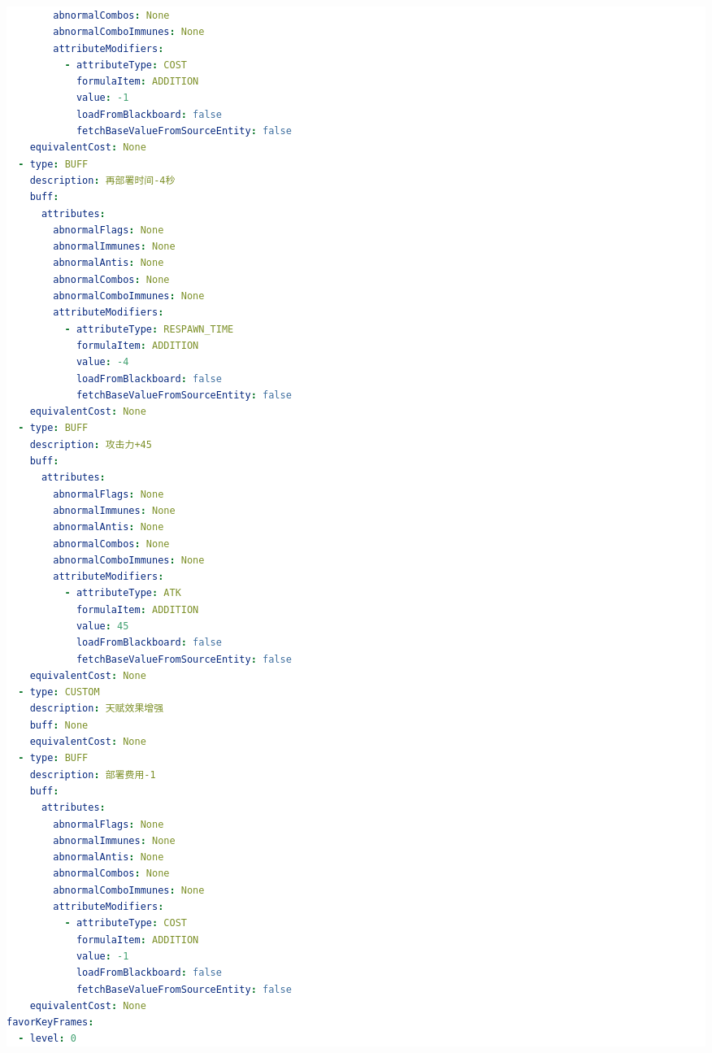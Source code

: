 ```yaml
        abnormalCombos: None
        abnormalComboImmunes: None
        attributeModifiers:
          - attributeType: COST
            formulaItem: ADDITION
            value: -1
            loadFromBlackboard: false
            fetchBaseValueFromSourceEntity: false
    equivalentCost: None
  - type: BUFF
    description: 再部署时间-4秒
    buff:
      attributes:
        abnormalFlags: None
        abnormalImmunes: None
        abnormalAntis: None
        abnormalCombos: None
        abnormalComboImmunes: None
        attributeModifiers:
          - attributeType: RESPAWN_TIME
            formulaItem: ADDITION
            value: -4
            loadFromBlackboard: false
            fetchBaseValueFromSourceEntity: false
    equivalentCost: None
  - type: BUFF
    description: 攻击力+45
    buff:
      attributes:
        abnormalFlags: None
        abnormalImmunes: None
        abnormalAntis: None
        abnormalCombos: None
        abnormalComboImmunes: None
        attributeModifiers:
          - attributeType: ATK
            formulaItem: ADDITION
            value: 45
            loadFromBlackboard: false
            fetchBaseValueFromSourceEntity: false
    equivalentCost: None
  - type: CUSTOM
    description: 天赋效果增强
    buff: None
    equivalentCost: None
  - type: BUFF
    description: 部署费用-1
    buff:
      attributes:
        abnormalFlags: None
        abnormalImmunes: None
        abnormalAntis: None
        abnormalCombos: None
        abnormalComboImmunes: None
        attributeModifiers:
          - attributeType: COST
            formulaItem: ADDITION
            value: -1
            loadFromBlackboard: false
            fetchBaseValueFromSourceEntity: false
    equivalentCost: None
favorKeyFrames:
  - level: 0
```